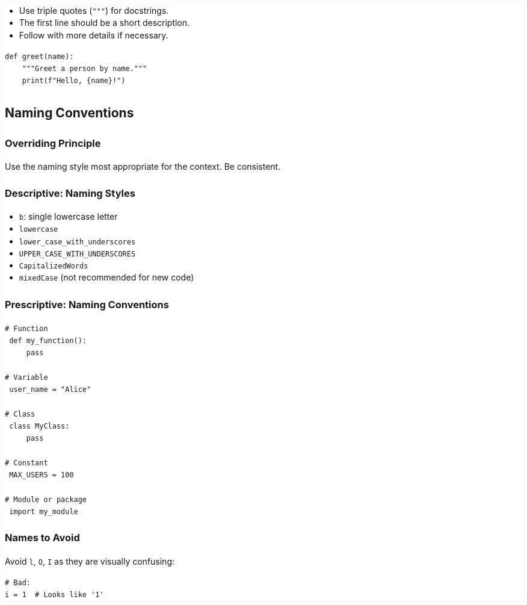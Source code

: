 * Use triple quotes (`"""`) for docstrings.
* The first line should be a short description.
* Follow with more details if necessary.

```
def greet(name):
    """Greet a person by name."""
    print(f"Hello, {name}!")
```

## Naming Conventions

### Overriding Principle

Use the naming style most appropriate for the context. Be consistent.

### Descriptive: Naming Styles

* `b`: single lowercase letter
* `lowercase`
* `lower_case_with_underscores`
* `UPPER_CASE_WITH_UNDERSCORES`
* `CapitalizedWords`
* `mixedCase` (not recommended for new code)

### Prescriptive: Naming Conventions

```
# Function
 def my_function():
     pass

# Variable
 user_name = "Alice"

# Class
 class MyClass:
     pass

# Constant
 MAX_USERS = 100

# Module or package
 import my_module
```

### Names to Avoid

Avoid `l`, `O`, `I` as they are visually confusing:

```
# Bad:
i = 1  # Looks like '1'
```
